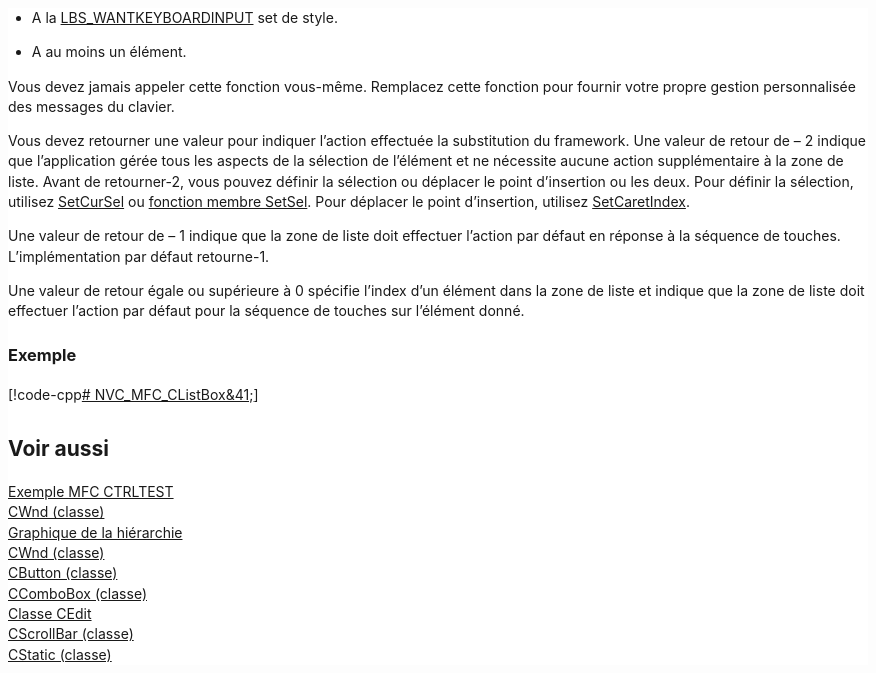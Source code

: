-   A la [LBS_WANTKEYBOARDINPUT](../../mfc/reference/list-box-styles.md) set de style.  
  
-   A au moins un élément.  
  
 Vous devez jamais appeler cette fonction vous-même. Remplacez cette fonction pour fournir votre propre gestion personnalisée des messages du clavier.  
  
 Vous devez retourner une valeur pour indiquer l’action effectuée la substitution du framework. Une valeur de retour de – 2 indique que l’application gérée tous les aspects de la sélection de l’élément et ne nécessite aucune action supplémentaire à la zone de liste. Avant de retourner-2, vous pouvez définir la sélection ou déplacer le point d’insertion ou les deux. Pour définir la sélection, utilisez [SetCurSel](#setcursel) ou [fonction membre SetSel](#setsel). Pour déplacer le point d’insertion, utilisez [SetCaretIndex](#setcaretindex).  
  
 Une valeur de retour de – 1 indique que la zone de liste doit effectuer l’action par défaut en réponse à la séquence de touches. L’implémentation par défaut retourne-1.  
  
 Une valeur de retour égale ou supérieure à 0 spécifie l’index d’un élément dans la zone de liste et indique que la zone de liste doit effectuer l’action par défaut pour la séquence de touches sur l’élément donné.  
  
### <a name="example"></a>Exemple  
 [!code-cpp[# NVC_MFC_CListBox&41;](../../mfc/codesnippet/cpp/clistbox-class_41.cpp)]  
  
## <a name="see-also"></a>Voir aussi  
 [Exemple MFC CTRLTEST](../../visual-cpp-samples.md)   
 [CWnd (classe)](../../mfc/reference/cwnd-class.md)   
 [Graphique de la hiérarchie](../../mfc/hierarchy-chart.md)   
 [CWnd (classe)](../../mfc/reference/cwnd-class.md)   
 [CButton (classe)](../../mfc/reference/cbutton-class.md)   
 [CComboBox (classe)](../../mfc/reference/ccombobox-class.md)   
 [Classe CEdit](../../mfc/reference/cedit-class.md)   
 [CScrollBar (classe)](../../mfc/reference/cscrollbar-class.md)   
 [CStatic (classe)](../../mfc/reference/cstatic-class.md)

